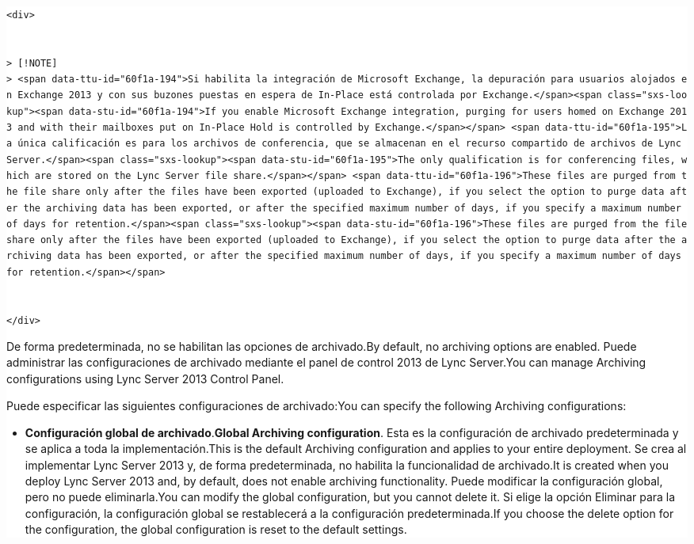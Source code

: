     <div>
    

    > [!NOTE]  
    > <span data-ttu-id="60f1a-194">Si habilita la integración de Microsoft Exchange, la depuración para usuarios alojados en Exchange 2013 y con sus buzones puestas en espera de In-Place está controlada por Exchange.</span><span class="sxs-lookup"><span data-stu-id="60f1a-194">If you enable Microsoft Exchange integration, purging for users homed on Exchange 2013 and with their mailboxes put on In-Place Hold is controlled by Exchange.</span></span> <span data-ttu-id="60f1a-195">La única calificación es para los archivos de conferencia, que se almacenan en el recurso compartido de archivos de Lync Server.</span><span class="sxs-lookup"><span data-stu-id="60f1a-195">The only qualification is for conferencing files, which are stored on the Lync Server file share.</span></span> <span data-ttu-id="60f1a-196">These files are purged from the file share only after the files have been exported (uploaded to Exchange), if you select the option to purge data after the archiving data has been exported, or after the specified maximum number of days, if you specify a maximum number of days for retention.</span><span class="sxs-lookup"><span data-stu-id="60f1a-196">These files are purged from the file share only after the files have been exported (uploaded to Exchange), if you select the option to purge data after the archiving data has been exported, or after the specified maximum number of days, if you specify a maximum number of days for retention.</span></span>

    
    </div>

<span data-ttu-id="60f1a-197">De forma predeterminada, no se habilitan las opciones de archivado.</span><span class="sxs-lookup"><span data-stu-id="60f1a-197">By default, no archiving options are enabled.</span></span> <span data-ttu-id="60f1a-198">Puede administrar las configuraciones de archivado mediante el panel de control 2013 de Lync Server.</span><span class="sxs-lookup"><span data-stu-id="60f1a-198">You can manage Archiving configurations using Lync Server 2013 Control Panel.</span></span>

<span data-ttu-id="60f1a-199">Puede especificar las siguientes configuraciones de archivado:</span><span class="sxs-lookup"><span data-stu-id="60f1a-199">You can specify the following Archiving configurations:</span></span>

  - <span data-ttu-id="60f1a-200">**Configuración global de archivado**.</span><span class="sxs-lookup"><span data-stu-id="60f1a-200">**Global Archiving configuration**.</span></span> <span data-ttu-id="60f1a-201">Esta es la configuración de archivado predeterminada y se aplica a toda la implementación.</span><span class="sxs-lookup"><span data-stu-id="60f1a-201">This is the default Archiving configuration and applies to your entire deployment.</span></span> <span data-ttu-id="60f1a-202">Se crea al implementar Lync Server 2013 y, de forma predeterminada, no habilita la funcionalidad de archivado.</span><span class="sxs-lookup"><span data-stu-id="60f1a-202">It is created when you deploy Lync Server 2013 and, by default, does not enable archiving functionality.</span></span> <span data-ttu-id="60f1a-203">Puede modificar la configuración global, pero no puede eliminarla.</span><span class="sxs-lookup"><span data-stu-id="60f1a-203">You can modify the global configuration, but you cannot delete it.</span></span> <span data-ttu-id="60f1a-204">Si elige la opción Eliminar para la configuración, la configuración global se restablecerá a la configuración predeterminada.</span><span class="sxs-lookup"><span data-stu-id="60f1a-204">If you choose the delete option for the configuration, the global configuration is reset to the default settings.</span></span>
